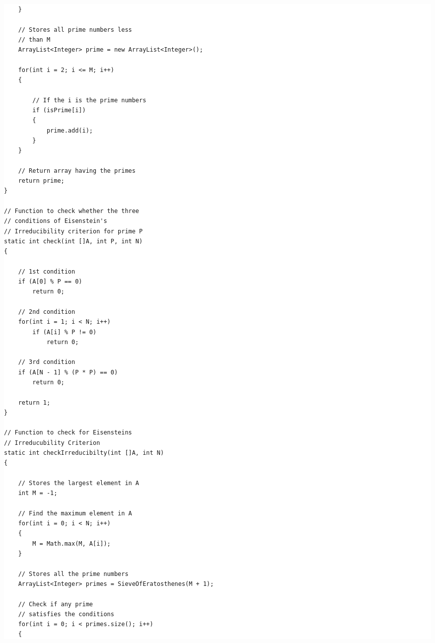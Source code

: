 ```
    }

    // Stores all prime numbers less
    // than M
    ArrayList<Integer> prime = new ArrayList<Integer>();

    for(int i = 2; i <= M; i++)
    {

        // If the i is the prime numbers
        if (isPrime[i])
        {
            prime.add(i);
        }
    }

    // Return array having the primes
    return prime;
}

// Function to check whether the three
// conditions of Eisenstein's
// Irreducibility criterion for prime P
static int check(int []A, int P, int N)
{

    // 1st condition
    if (A[0] % P == 0)
        return 0;

    // 2nd condition
    for(int i = 1; i < N; i++)
        if (A[i] % P != 0)
            return 0;

    // 3rd condition
    if (A[N - 1] % (P * P) == 0)
        return 0;

    return 1;
}

// Function to check for Eisensteins
// Irreducubility Criterion
static int checkIrreducibilty(int []A, int N)
{

    // Stores the largest element in A
    int M = -1;

    // Find the maximum element in A
    for(int i = 0; i < N; i++)
    {
        M = Math.max(M, A[i]);
    }

    // Stores all the prime numbers
    ArrayList<Integer> primes = SieveOfEratosthenes(M + 1);

    // Check if any prime
    // satisfies the conditions
    for(int i = 0; i < primes.size(); i++)
    {
```